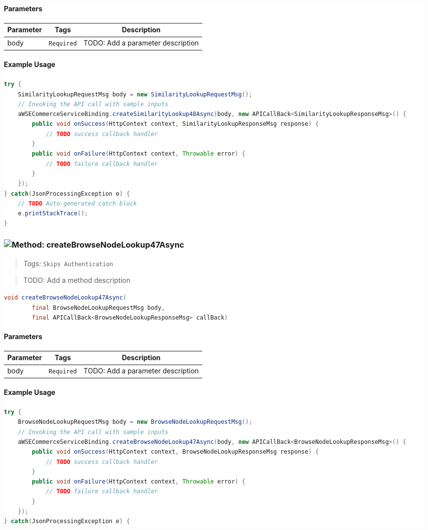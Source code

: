 #### Parameters

| Parameter | Tags | Description |
|-----------|------|-------------|
| body |  ``` Required ```  | TODO: Add a parameter description |


#### Example Usage

```java
try {
    SimilarityLookupRequestMsg body = new SimilarityLookupRequestMsg();
    // Invoking the API call with sample inputs
    aWSECommerceServiceBinding.createSimilarityLookup48Async(body, new APICallBack<SimilarityLookupResponseMsg>() {
        public void onSuccess(HttpContext context, SimilarityLookupResponseMsg response) {
            // TODO success callback handler
        }
        public void onFailure(HttpContext context, Throwable error) {
            // TODO failure callback handler
        }
    });
} catch(JsonProcessingException e) {
    // TODO Auto-generated catch block
    e.printStackTrace();
}
```


### <a name="create_browse_node_lookup47_async"></a>![Method: ](https://apidocs.io/img/method.png "com.amazon.webservices.controllers.AWSECommerceServiceBindingController.createBrowseNodeLookup47Async") createBrowseNodeLookup47Async

> *Tags:*  ``` Skips Authentication ``` 

> TODO: Add a method description


```java
void createBrowseNodeLookup47Async(
        final BrowseNodeLookupRequestMsg body,
        final APICallBack<BrowseNodeLookupResponseMsg> callBack)
```

#### Parameters

| Parameter | Tags | Description |
|-----------|------|-------------|
| body |  ``` Required ```  | TODO: Add a parameter description |


#### Example Usage

```java
try {
    BrowseNodeLookupRequestMsg body = new BrowseNodeLookupRequestMsg();
    // Invoking the API call with sample inputs
    aWSECommerceServiceBinding.createBrowseNodeLookup47Async(body, new APICallBack<BrowseNodeLookupResponseMsg>() {
        public void onSuccess(HttpContext context, BrowseNodeLookupResponseMsg response) {
            // TODO success callback handler
        }
        public void onFailure(HttpContext context, Throwable error) {
            // TODO failure callback handler
        }
    });
} catch(JsonProcessingException e) {
```